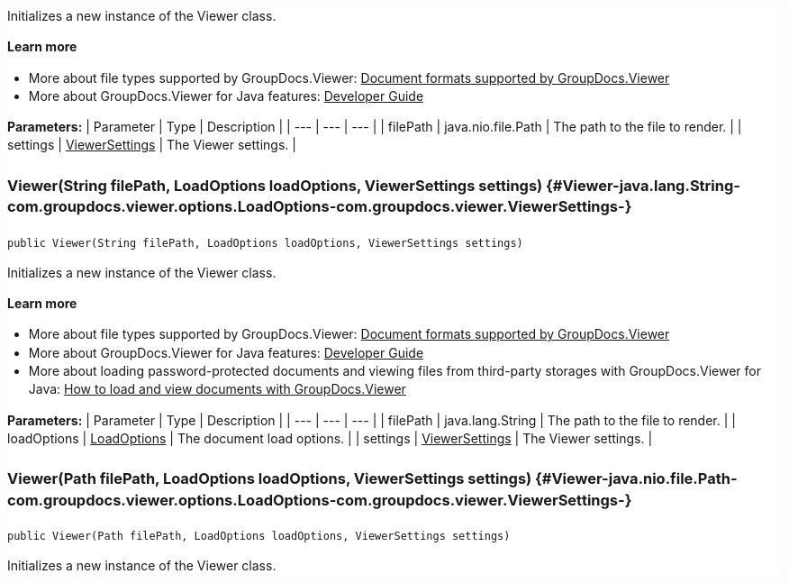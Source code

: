
Initializes a new instance of the Viewer class.

 **Learn more**

 *  More about file types supported by GroupDocs.Viewer: [Document formats supported by GroupDocs.Viewer][]
 *  More about GroupDocs.Viewer for Java features: [Developer Guide][]


[Document formats supported by GroupDocs.Viewer]: https://docs.groupdocs.com/display/viewerjava/Supported+Document+Formats
[Developer Guide]: https://docs.groupdocs.com/display/viewerjava/Developer+Guide

**Parameters:**
| Parameter | Type | Description |
| --- | --- | --- |
| filePath | java.nio.file.Path | The path to the file to render. |
| settings | [ViewerSettings](../../com.groupdocs.viewer/viewersettings) | The Viewer settings. |

### Viewer(String filePath, LoadOptions loadOptions, ViewerSettings settings) {#Viewer-java.lang.String-com.groupdocs.viewer.options.LoadOptions-com.groupdocs.viewer.ViewerSettings-}
```
public Viewer(String filePath, LoadOptions loadOptions, ViewerSettings settings)
```


Initializes a new instance of the Viewer class.

 **Learn more**

 *  More about file types supported by GroupDocs.Viewer: [Document formats supported by GroupDocs.Viewer][]
 *  More about GroupDocs.Viewer for Java features: [Developer Guide][]
 *  More about loading password-protected documents and viewing files from third-party storages with GroupDocs.Viewer for Java: [How to load and view documents with GroupDocs.Viewer][]


[Document formats supported by GroupDocs.Viewer]: https://docs.groupdocs.com/display/viewerjava/Supported+Document+Formats
[Developer Guide]: https://docs.groupdocs.com/display/viewerjava/Developer+Guide
[How to load and view documents with GroupDocs.Viewer]: https://docs.groupdocs.com/display/viewerjava/Loading

**Parameters:**
| Parameter | Type | Description |
| --- | --- | --- |
| filePath | java.lang.String | The path to the file to render. |
| loadOptions | [LoadOptions](../../com.groupdocs.viewer.options/loadoptions) | The document load options. |
| settings | [ViewerSettings](../../com.groupdocs.viewer/viewersettings) | The Viewer settings. |

### Viewer(Path filePath, LoadOptions loadOptions, ViewerSettings settings) {#Viewer-java.nio.file.Path-com.groupdocs.viewer.options.LoadOptions-com.groupdocs.viewer.ViewerSettings-}
```
public Viewer(Path filePath, LoadOptions loadOptions, ViewerSettings settings)
```


Initializes a new instance of the Viewer class.


[How to load and view document with GroupDocs.Viewer]: https://docs.groupdocs.com/display/viewerjava/Loading
[How to load and view document with GroupDocs.Viewer]: https://docs.groupdocs.com/display/viewerjava/Loading
[How to load and view document with GroupDocs.Viewer]: https://docs.groupdocs.com/display/viewerjava/Loading
[How to load and view document with GroupDocs.Viewer]: https://docs.groupdocs.com/display/viewerjava/Loading
[How to load and view document with GroupDocs.Viewer]: https://docs.groupdocs.com/display/viewerjava/Loading
[How to load and view document with GroupDocs.Viewer]: https://docs.groupdocs.com/display/viewerjava/Loading
[How to load and view document with GroupDocs.Viewer]: https://docs.groupdocs.com/display/viewerjava/Loading
[How to load and view document with GroupDocs.Viewer]: https://docs.groupdocs.com/display/viewerjava/Loading
[How to load and view document with GroupDocs.Viewer]: https://docs.groupdocs.com/display/viewerjava/Loading
[How to load and view document with GroupDocs.Viewer]: https://docs.groupdocs.com/display/viewerjava/Loading
[How to load and view a document with GroupDocs.Viewer]: https://docs.groupdocs.com/display/viewerjava/Loading
[How to get file information using GroupDocs.Viewer]: https://docs.groupdocs.com/display/viewerjava/Get+file+information
[How to get a list of document attachments using GroupDocs.Viewer]: https://docs.groupdocs.com/display/viewerjava/Get+attachments
[How to save document attachments using GroupDocs.Viewer]: https://docs.groupdocs.com/display/viewerjava/Save+attachments
[How to get a list of document attachments using GroupDocs.Viewer]: https://docs.groupdocs.com/display/viewerjava/Get+attachments
[How to save document attachments using GroupDocs.Viewer]: https://docs.groupdocs.com/display/viewerjava/Save+attachments
[How to customize document viewing output using GroupDocs.Viewer]: https://docs.groupdocs.com/display/viewerjava/Viewing
[How to customize document viewing output using GroupDocs.Viewer]: https://docs.groupdocs.com/display/viewerjava/Viewing
[How to check if a file is encrypted]: https://docs.groupdocs.com/viewer/net/how-to-check-if-file-is-encrypted/